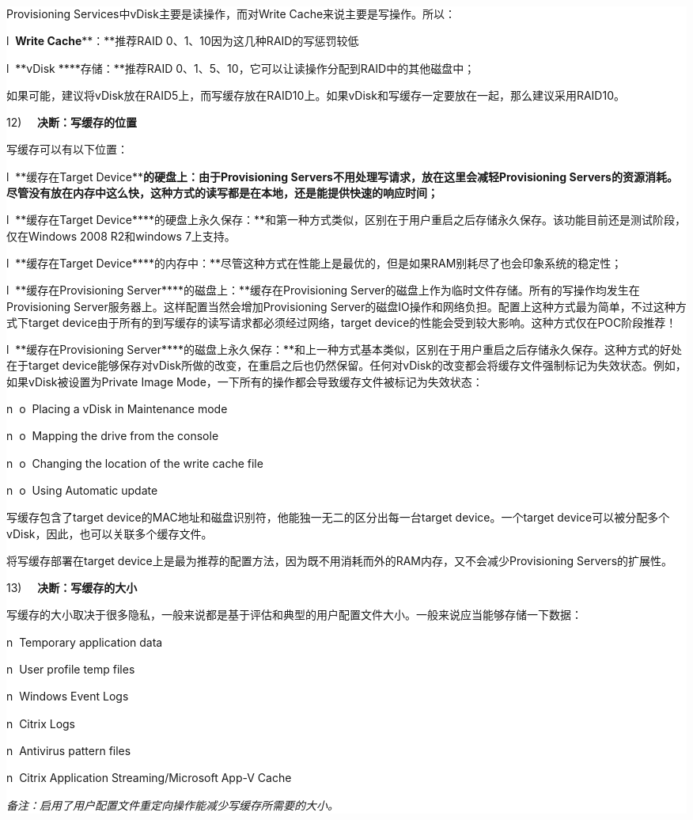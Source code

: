 



Provisioning Services中vDisk主要是读操作，而对Write Cache来说主要是写操作。所以：

l  **Write Cache****：**推荐RAID 0、1、10因为这几种RAID的写惩罚较低

l  **vDisk ****存储：**推荐RAID 0、1、5、10，它可以让读操作分配到RAID中的其他磁盘中；

如果可能，建议将vDisk放在RAID5上，而写缓存放在RAID10上。如果vDisk和写缓存一定要放在一起，那么建议采用RAID10。



12)     **决断：写缓存的位置**

写缓存可以有以下位置：

l  **缓存在Target Device****的硬盘上：**由于Provisioning Servers不用处理写请求，放在这里会减轻Provisioning Servers的资源消耗。尽管没有放在内存中这么快，这种方式的读写都是在本地，还是能提供快速的响应时间；****

l  **缓存在Target Device****的硬盘上永久保存：**和第一种方式类似，区别在于用户重启之后存储永久保存。该功能目前还是测试阶段，仅在Windows 2008 R2和windows 7上支持。

l  **缓存在Target Device****的内存中：**尽管这种方式在性能上是最优的，但是如果RAM别耗尽了也会印象系统的稳定性；

l  **缓存在Provisioning Server****的磁盘上：**缓存在Provisioning Server的磁盘上作为临时文件存储。所有的写操作均发生在Provisioning Server服务器上。这样配置当然会增加Provisioning Server的磁盘IO操作和网络负担。配置上这种方式最为简单，不过这种方式下target device由于所有的到写缓存的读写请求都必须经过网络，target device的性能会受到较大影响。这种方式仅在POC阶段推荐！

l  **缓存在Provisioning Server****的磁盘上永久保存：**和上一种方式基本类似，区别在于用户重启之后存储永久保存。这种方式的好处在于target device能够保存对vDisk所做的改变，在重启之后也仍然保留。任何对vDisk的改变都会将缓存文件强制标记为失效状态。例如，如果vDisk被设置为Private Image Mode，一下所有的操作都会导致缓存文件被标记为失效状态：

n  o  Placing a vDisk in Maintenance mode

n  o  Mapping the drive from the console

n  o  Changing the location of the write cache file

n  o  Using Automatic update

写缓存包含了target device的MAC地址和磁盘识别符，他能独一无二的区分出每一台target device。一个target device可以被分配多个vDisk，因此，也可以关联多个缓存文件。

将写缓存部署在target device上是最为推荐的配置方法，因为既不用消耗而外的RAM内存，又不会减少Provisioning Servers的扩展性。



13)     **决断：写缓存的大小**

写缓存的大小取决于很多隐私，一般来说都是基于评估和典型的用户配置文件大小。一般来说应当能够存储一下数据：

n  Temporary application data

n  User profile temp files

n  Windows Event Logs

n  Citrix Logs

n  Antivirus pattern files

n  Citrix Application Streaming/Microsoft App-V Cache

_备注：启用了用户配置文件重定向操作能减少写缓存所需要的大小。_
